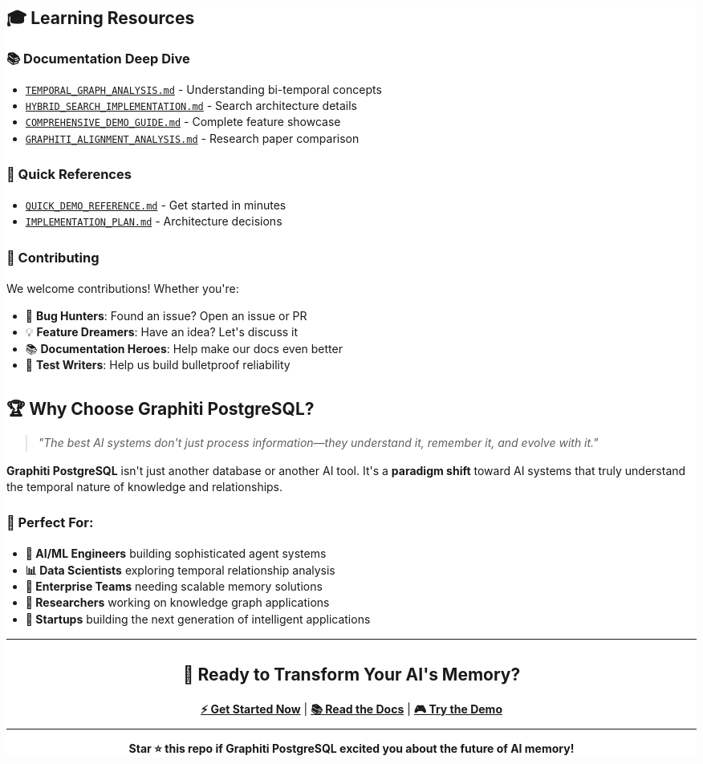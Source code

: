 ## 🎓 Learning Resources

### 📚 Documentation Deep Dive
- [`TEMPORAL_GRAPH_ANALYSIS.md`](docs/TEMPORAL_GRAPH_ANALYSIS.md) - Understanding bi-temporal concepts
- [`HYBRID_SEARCH_IMPLEMENTATION.md`](docs/HYBRID_SEARCH_IMPLEMENTATION.md) - Search architecture details  
- [`COMPREHENSIVE_DEMO_GUIDE.md`](docs/COMPREHENSIVE_DEMO_GUIDE.md) - Complete feature showcase
- [`GRAPHITI_ALIGNMENT_ANALYSIS.md`](docs/GRAPHITI_ALIGNMENT_ANALYSIS.md) - Research paper comparison

### 🎯 Quick References
- [`QUICK_DEMO_REFERENCE.md`](docs/QUICK_DEMO_REFERENCE.md) - Get started in minutes
- [`IMPLEMENTATION_PLAN.md`](docs/IMPLEMENTATION_PLAN.md) - Architecture decisions


### 🤝 Contributing

We welcome contributions! Whether you're:
- 🐛 **Bug Hunters**: Found an issue? Open an issue or PR
- 💡 **Feature Dreamers**: Have an idea? Let's discuss it  
- 📚 **Documentation Heroes**: Help make our docs even better
- 🧪 **Test Writers**: Help us build bulletproof reliability

## 🏆 Why Choose Graphiti PostgreSQL?

> *"The best AI systems don't just process information—they understand it, remember it, and evolve with it."*

**Graphiti PostgreSQL** isn't just another database or another AI tool. It's a **paradigm shift** toward AI systems that truly understand the temporal nature of knowledge and relationships.

### 🎯 Perfect For:
- **🤖 AI/ML Engineers** building sophisticated agent systems
- **📊 Data Scientists** exploring temporal relationship analysis  
- **🏢 Enterprise Teams** needing scalable memory solutions
- **🔬 Researchers** working on knowledge graph applications
- **🚀 Startups** building the next generation of intelligent applications

---

<div align="center">

## 🌟 Ready to Transform Your AI's Memory?

**[⚡ Get Started Now](#-quick-start-from-zero-to-temporal-ai-in-5-minutes)** | **[📚 Read the Docs](docs/)** | **[🎮 Try the Demo](http://localhost:7860)**

---

**Star ⭐ this repo if Graphiti PostgreSQL excited you about the future of AI memory!**

</div>
